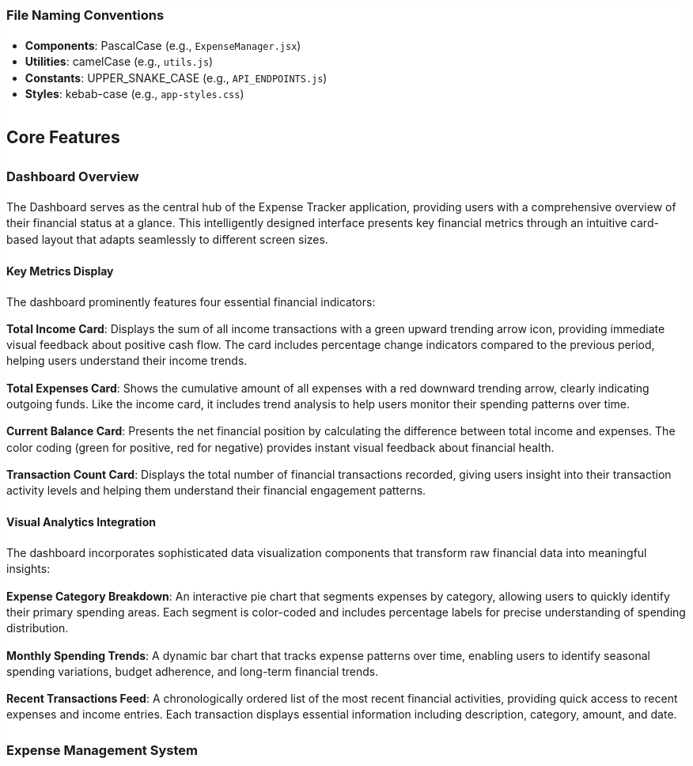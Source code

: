 ```javascript
```

### File Naming Conventions

- **Components**: PascalCase (e.g., `ExpenseManager.jsx`)
- **Utilities**: camelCase (e.g., `utils.js`)
- **Constants**: UPPER_SNAKE_CASE (e.g., `API_ENDPOINTS.js`)
- **Styles**: kebab-case (e.g., `app-styles.css`)


## Core Features

### Dashboard Overview

The Dashboard serves as the central hub of the Expense Tracker application, providing users with a comprehensive overview of their financial status at a glance. This intelligently designed interface presents key financial metrics through an intuitive card-based layout that adapts seamlessly to different screen sizes.

#### Key Metrics Display
The dashboard prominently features four essential financial indicators:

**Total Income Card**: Displays the sum of all income transactions with a green upward trending arrow icon, providing immediate visual feedback about positive cash flow. The card includes percentage change indicators compared to the previous period, helping users understand their income trends.

**Total Expenses Card**: Shows the cumulative amount of all expenses with a red downward trending arrow, clearly indicating outgoing funds. Like the income card, it includes trend analysis to help users monitor their spending patterns over time.

**Current Balance Card**: Presents the net financial position by calculating the difference between total income and expenses. The color coding (green for positive, red for negative) provides instant visual feedback about financial health.

**Transaction Count Card**: Displays the total number of financial transactions recorded, giving users insight into their transaction activity levels and helping them understand their financial engagement patterns.

#### Visual Analytics Integration
The dashboard incorporates sophisticated data visualization components that transform raw financial data into meaningful insights:

**Expense Category Breakdown**: An interactive pie chart that segments expenses by category, allowing users to quickly identify their primary spending areas. Each segment is color-coded and includes percentage labels for precise understanding of spending distribution.

**Monthly Spending Trends**: A dynamic bar chart that tracks expense patterns over time, enabling users to identify seasonal spending variations, budget adherence, and long-term financial trends.

**Recent Transactions Feed**: A chronologically ordered list of the most recent financial activities, providing quick access to recent expenses and income entries. Each transaction displays essential information including description, category, amount, and date.

### Expense Management System
